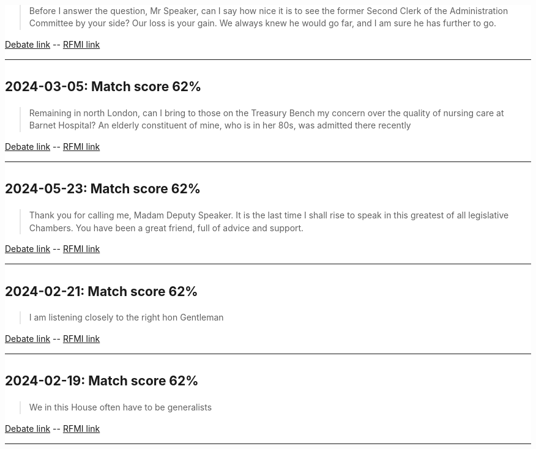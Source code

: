 >Before I answer the question, Mr Speaker, can I say how nice it is to see the former Second Clerk of the Administration Committee by your side? Our loss is your gain. We always knew he would go far, and I am sure he has further to go.

[Debate link](https://www.theyworkforyou.com/debates/?id=2023-11-16a.786.6)  --  [RFMI link](https://www.theyworkforyou.com/mp/11461/register)


---



## 2024-03-05: Match score 62%

>Remaining in north London, can I bring to those on the Treasury Bench my concern over the quality of nursing care at Barnet Hospital? An elderly constituent of mine, who is in her 80s, was admitted there recently

[Debate link](https://www.theyworkforyou.com/debates/?id=2024-03-05a.748.5)  --  [RFMI link](https://www.theyworkforyou.com/mp/11461/register)


---



## 2024-05-23: Match score 62%

>Thank you for calling me, Madam Deputy Speaker. It is the last time I shall rise to speak in this greatest of all legislative Chambers. You have been a great friend, full of advice and support.

[Debate link](https://www.theyworkforyou.com/debates/?id=2024-05-23c.1068.0)  --  [RFMI link](https://www.theyworkforyou.com/mp/11461/register)


---



## 2024-02-21: Match score 62%

>I am listening closely to the right hon Gentleman

[Debate link](https://www.theyworkforyou.com/debates/?id=2024-02-21c.732.2)  --  [RFMI link](https://www.theyworkforyou.com/mp/11461/register)


---



## 2024-02-19: Match score 62%

>We in this House often have to be generalists

[Debate link](https://www.theyworkforyou.com/debates/?id=2024-02-19a.548.0)  --  [RFMI link](https://www.theyworkforyou.com/mp/11461/register)


---
